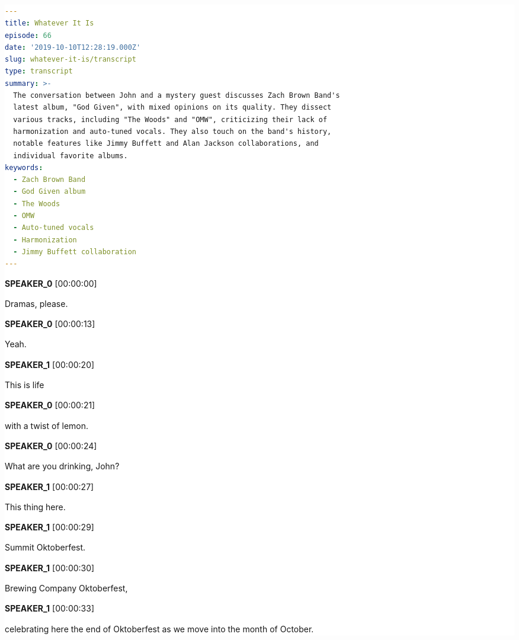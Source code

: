 ```yaml
---
title: Whatever It Is
episode: 66
date: '2019-10-10T12:28:19.000Z'
slug: whatever-it-is/transcript
type: transcript
summary: >-
  The conversation between John and a mystery guest discusses Zach Brown Band's
  latest album, "God Given", with mixed opinions on its quality. They dissect
  various tracks, including "The Woods" and "OMW", criticizing their lack of
  harmonization and auto-tuned vocals. They also touch on the band's history,
  notable features like Jimmy Buffett and Alan Jackson collaborations, and
  individual favorite albums.
keywords:
  - Zach Brown Band
  - God Given album
  - The Woods
  - OMW
  - Auto-tuned vocals
  - Harmonization
  - Jimmy Buffett collaboration
---
```

**SPEAKER_0** [00:00:00]

Dramas, please.

**SPEAKER_0** [00:00:13]

Yeah.

**SPEAKER_1** [00:00:20]

This is life

**SPEAKER_0** [00:00:21]

with a twist of lemon.

**SPEAKER_0** [00:00:24]

What are you drinking, John?

**SPEAKER_1** [00:00:27]

This thing here.

**SPEAKER_1** [00:00:29]

Summit Oktoberfest.

**SPEAKER_1** [00:00:30]

Brewing Company Oktoberfest,

**SPEAKER_1** [00:00:33]

celebrating here the end of Oktoberfest as we move into the month of October.
